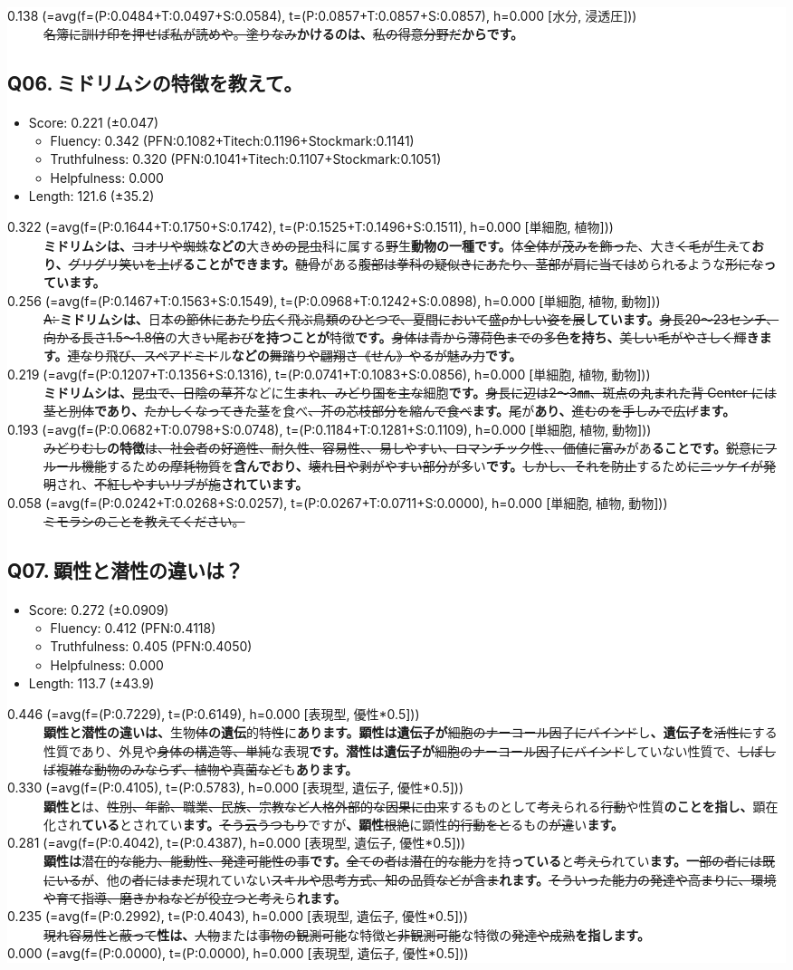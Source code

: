 <dt>0.138 (=avg(f=(P:0.0484+T:0.0497+S:0.0584), t=(P:0.0857+T:0.0857+S:0.0857), h=0.000 [水分, 浸透圧]))</dt>
<dd><s>名簿に訓け印を押せば私が読めや。塗りなみ</s><b>かけるのは、</b><s>私の得意分野だ</s><b>からです。</b></dd>
</dl>

## <a name="Q06"></a>Q06. ミドリムシの特徴を教えて。

- Score: 0.221 (±0.047)
  - Fluency: 0.342 (PFN:0.1082+Titech:0.1196+Stockmark:0.1141)
  - Truthfulness: 0.320 (PFN:0.1041+Titech:0.1107+Stockmark:0.1051)
  - Helpfulness: 0.000
- Length: 121.6 (±35.2)

<dl>
<dt>0.322 (=avg(f=(P:0.1644+T:0.1750+S:0.1742), t=(P:0.1525+T:0.1496+S:0.1511), h=0.000 [単細胞, 植物]))</dt>
<dd><b>ミドリムシは、</b><s>コオリや蜘蛛</s><b>などの</b>大き<s>めの昆虫</s>科に属する<s>野</s>生<b>動物の一種です。</b>体<s>全体が茂みを飾った</s>、大き<s>く毛が生え</s>て<b>おり、</b><s>グリグリ笑いを上げ</s><b>ることができます。</b><s>髄骨</s>がある<s>腹部は拳科の疑似きにあたり、茎部が肩に当ては</s>められ<s>る</s>ような<s>形にな</s><b>っています。</b></dd>
<dt>0.256 (=avg(f=(P:0.1467+T:0.1563+S:0.1549), t=(P:0.0968+T:0.1242+S:0.0898), h=0.000 [単細胞, 植物, 動物]))</dt>
<dd><s>A: </s><b>ミドリムシは、</b>日本<s>の節休にあたり広く飛ぶ鳥類のひとつで、夏間において盛ρかしい姿を展</s><b>しています。</b><s>身長20～23センチ、向かる長さ1&#46;5～1&#46;8倍</s>の大き<s>い尾おび</s><b>を持つことが</b>特徴<b>です。</b><s>身体は青から薄荷色までの多色</s><b>を持ち、</b><s>美しい毛がやさしく輝</s><b>きます。</b><s>連なり飛び、スペアドミド</s>ル<b>などの</b><s>舞踏りや翩翔さ《せん》やるが魅み力</s><b>です。</b></dd>
<dt>0.219 (=avg(f=(P:0.1207+T:0.1356+S:0.1316), t=(P:0.0741+T:0.1083+S:0.0856), h=0.000 [単細胞, 植物, 動物]))</dt>
<dd><b>ミドリムシは、</b><s>昆虫で、日陰の草芥</s>などに生<s>まれ、みどり国を主な</s>細胞<b>です。</b><s>身長に辺は2〜3㎜、斑点の丸まれた背 Center には茎と別体</s><b>であり、</b><s>たかしくなってきた茎</s>を食べ<s>、芥の芯枝部分を縮んで食べ</s><b>ます。</b><s>尾</s>が<b>あり、</b><s>進むのを手しみで広げ</s><b>ます。</b></dd>
<dt>0.193 (=avg(f=(P:0.0682+T:0.0798+S:0.0748), t=(P:0.1184+T:0.1281+S:0.1109), h=0.000 [単細胞, 植物, 動物]))</dt>
<dd><s>みどりむし</s><b>の特徴</b><s>は、社会者の好適性、耐久性、容易性、、易しやすい、ロマンチック性、、価値に富み</s>があ<b>ることです。</b><s>鋭意にフルール機能</s>するため<s>の摩耗物質</s>を<b>含んでおり、</b><s>壊れ目や剥がやすい部分が多</s>い<b>です。</b><s>しかし、それを防止</s>するため<s>にニッケイが発明</s>され、<s>不紅しやすいリブが施</s><b>されています。</b></dd>
<dt>0.058 (=avg(f=(P:0.0242+T:0.0268+S:0.0257), t=(P:0.0267+T:0.0711+S:0.0000), h=0.000 [単細胞, 植物, 動物]))</dt>
<dd><s>ミモラシのことを教えてください。</s></dd>
</dl>

## <a name="Q07"></a>Q07. 顕性と潜性の違いは？

- Score: 0.272 (±0.0909)
  - Fluency: 0.412 (PFN:0.4118)
  - Truthfulness: 0.405 (PFN:0.4050)
  - Helpfulness: 0.000
- Length: 113.7 (±43.9)

<dl>
<dt>0.446 (=avg(f=(P:0.7229), t=(P:0.6149), h=0.000 [表現型, 優性*0.5]))</dt>
<dd><b>顕性と潜性の違いは、</b>生物<s>体</s><b>の遺伝</b>的特<s>性</s>に<b>あります。顕性は遺伝子が</b><s>細胞のナーコール因子にバインド</s>し<b>、遺伝子を</b><s>活性に</s>する性質であり、外見や<s>身体の構造等、単純</s>な表現<b>です。潜性は遺伝子が</b><s>細胞のナーコール因子にバインド</s>していない性質で、<s>しばしば複雑な動物のみならず、植物や真菌など</s>も<b>あります。</b></dd>
<dt>0.330 (=avg(f=(P:0.4105), t=(P:0.5783), h=0.000 [表現型, 遺伝子, 優性*0.5]))</dt>
<dd><b>顕性と</b>は、<s>性別、年齢、職業、民族、宗教など人格外部的な因果に由来</s>するものとして<s>考え</s>られる<s>行動</s>や性質<b>のことを指し、</b>顕在化され<b>ている</b>とされてい<b>ます。</b><s>そう云うつもり</s>ですが<b>、顕性</b><s>根絶</s>に顕性<s>的行動をと</s>るもの<s>が違</s>い<b>ます。</b></dd>
<dt>0.281 (=avg(f=(P:0.4042), t=(P:0.4387), h=0.000 [表現型, 遺伝子, 優性*0.5]))</dt>
<dd><b>顕性は</b>潜<s>在的な能力、能動性、発達可能性の事</s><b>です。</b><s>全ての者は潜在的な能力</s>を持<b>っている</b>と<s>考えら</s>れてい<b>ます。一</b><s>部の者には既にいるが</s>、他の<s>者にはまだ</s>現れていない<s>スキルや思考方式、知の品質などが含ま</s><b>れます。</b><s>そういった能力の発達や高まりに、環境や育て指導、磨きかねなどが役立つと考え</s>ら<b>れます。</b></dd>
<dt>0.235 (=avg(f=(P:0.2992), t=(P:0.4043), h=0.000 [表現型, 遺伝子, 優性*0.5]))</dt>
<dd><s>現れ容易性と蔽って</s><b>性は、</b><s>人物</s>または<s>事物の観測可能</s>な特徴<s>と非観測可能</s>な特徴の<s>発達や成熟</s><b>を指します。</b></dd>
<dt>0.000 (=avg(f=(P:0.0000), t=(P:0.0000), h=0.000 [表現型, 遺伝子, 優性*0.5]))</dt>